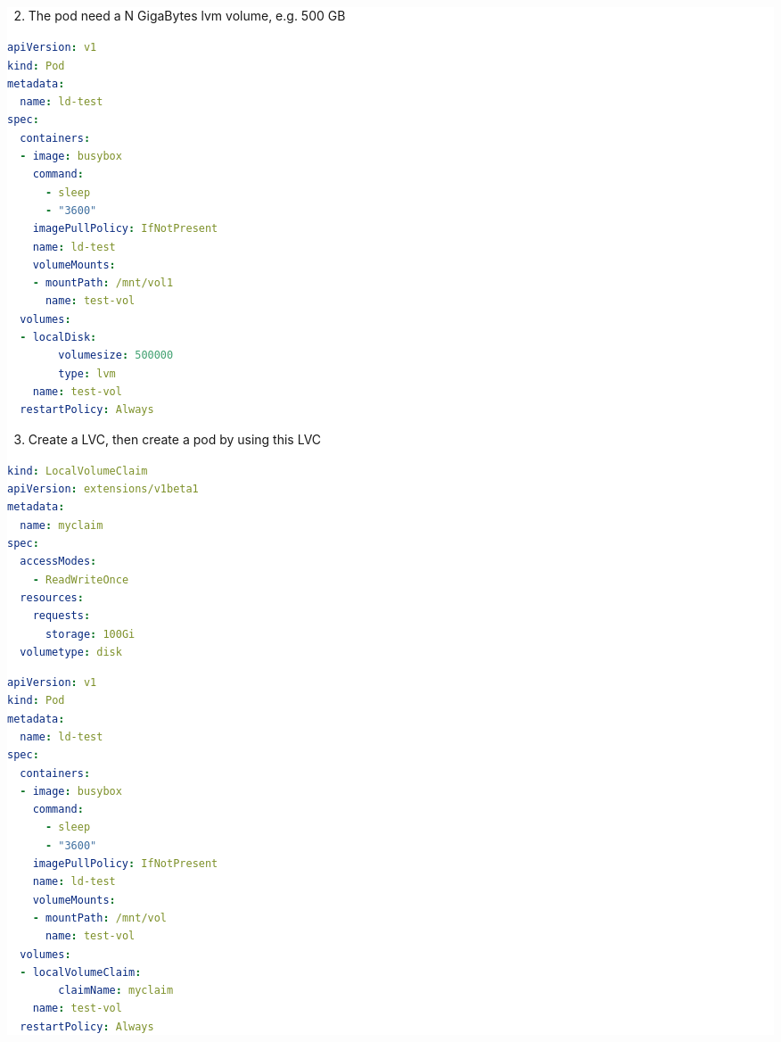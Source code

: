 ```yaml
```

2. The pod need a N GigaBytes lvm volume, e.g. 500 GB

```yaml
apiVersion: v1
kind: Pod
metadata:
  name: ld-test
spec:
  containers:
  - image: busybox
    command:
      - sleep
      - "3600"
    imagePullPolicy: IfNotPresent
    name: ld-test
    volumeMounts:
    - mountPath: /mnt/vol1
      name: test-vol
  volumes:
  - localDisk:
        volumesize: 500000
        type: lvm
    name: test-vol
  restartPolicy: Always
```

3. Create a LVC, then create a pod by using this LVC

```yaml
kind: LocalVolumeClaim
apiVersion: extensions/v1beta1
metadata:
  name: myclaim
spec:
  accessModes:
    - ReadWriteOnce
  resources:
    requests:
      storage: 100Gi
  volumetype: disk    
```

```yaml
apiVersion: v1
kind: Pod
metadata:
  name: ld-test
spec:
  containers:
  - image: busybox
    command:
      - sleep
      - "3600"
    imagePullPolicy: IfNotPresent
    name: ld-test
    volumeMounts:
    - mountPath: /mnt/vol
      name: test-vol
  volumes:
  - localVolumeClaim:
        claimName: myclaim
    name: test-vol
  restartPolicy: Always
```
